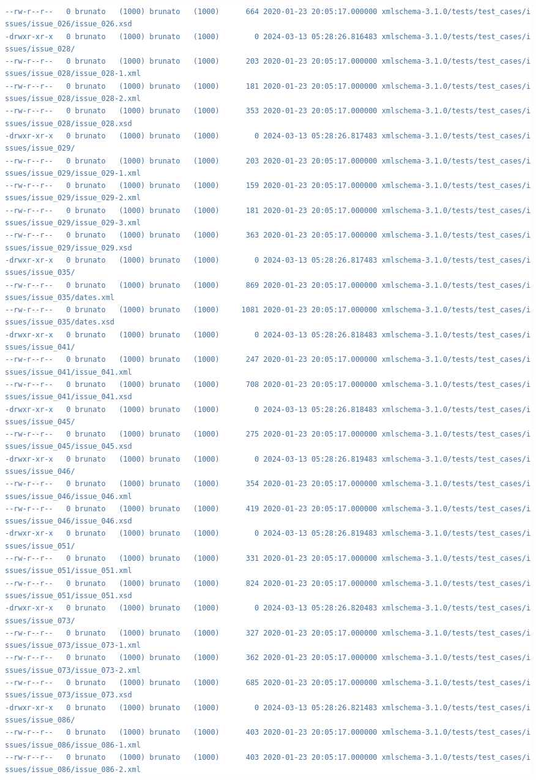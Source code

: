 ```diff
--rw-r--r--   0 brunato   (1000) brunato   (1000)      664 2020-01-23 20:05:17.000000 xmlschema-3.1.0/tests/test_cases/issues/issue_026/issue_026.xsd
-drwxr-xr-x   0 brunato   (1000) brunato   (1000)        0 2024-03-13 05:28:26.816483 xmlschema-3.1.0/tests/test_cases/issues/issue_028/
--rw-r--r--   0 brunato   (1000) brunato   (1000)      203 2020-01-23 20:05:17.000000 xmlschema-3.1.0/tests/test_cases/issues/issue_028/issue_028-1.xml
--rw-r--r--   0 brunato   (1000) brunato   (1000)      181 2020-01-23 20:05:17.000000 xmlschema-3.1.0/tests/test_cases/issues/issue_028/issue_028-2.xml
--rw-r--r--   0 brunato   (1000) brunato   (1000)      353 2020-01-23 20:05:17.000000 xmlschema-3.1.0/tests/test_cases/issues/issue_028/issue_028.xsd
-drwxr-xr-x   0 brunato   (1000) brunato   (1000)        0 2024-03-13 05:28:26.817483 xmlschema-3.1.0/tests/test_cases/issues/issue_029/
--rw-r--r--   0 brunato   (1000) brunato   (1000)      203 2020-01-23 20:05:17.000000 xmlschema-3.1.0/tests/test_cases/issues/issue_029/issue_029-1.xml
--rw-r--r--   0 brunato   (1000) brunato   (1000)      159 2020-01-23 20:05:17.000000 xmlschema-3.1.0/tests/test_cases/issues/issue_029/issue_029-2.xml
--rw-r--r--   0 brunato   (1000) brunato   (1000)      181 2020-01-23 20:05:17.000000 xmlschema-3.1.0/tests/test_cases/issues/issue_029/issue_029-3.xml
--rw-r--r--   0 brunato   (1000) brunato   (1000)      363 2020-01-23 20:05:17.000000 xmlschema-3.1.0/tests/test_cases/issues/issue_029/issue_029.xsd
-drwxr-xr-x   0 brunato   (1000) brunato   (1000)        0 2024-03-13 05:28:26.817483 xmlschema-3.1.0/tests/test_cases/issues/issue_035/
--rw-r--r--   0 brunato   (1000) brunato   (1000)      869 2020-01-23 20:05:17.000000 xmlschema-3.1.0/tests/test_cases/issues/issue_035/dates.xml
--rw-r--r--   0 brunato   (1000) brunato   (1000)     1081 2020-01-23 20:05:17.000000 xmlschema-3.1.0/tests/test_cases/issues/issue_035/dates.xsd
-drwxr-xr-x   0 brunato   (1000) brunato   (1000)        0 2024-03-13 05:28:26.818483 xmlschema-3.1.0/tests/test_cases/issues/issue_041/
--rw-r--r--   0 brunato   (1000) brunato   (1000)      247 2020-01-23 20:05:17.000000 xmlschema-3.1.0/tests/test_cases/issues/issue_041/issue_041.xml
--rw-r--r--   0 brunato   (1000) brunato   (1000)      708 2020-01-23 20:05:17.000000 xmlschema-3.1.0/tests/test_cases/issues/issue_041/issue_041.xsd
-drwxr-xr-x   0 brunato   (1000) brunato   (1000)        0 2024-03-13 05:28:26.818483 xmlschema-3.1.0/tests/test_cases/issues/issue_045/
--rw-r--r--   0 brunato   (1000) brunato   (1000)      275 2020-01-23 20:05:17.000000 xmlschema-3.1.0/tests/test_cases/issues/issue_045/issue_045.xsd
-drwxr-xr-x   0 brunato   (1000) brunato   (1000)        0 2024-03-13 05:28:26.819483 xmlschema-3.1.0/tests/test_cases/issues/issue_046/
--rw-r--r--   0 brunato   (1000) brunato   (1000)      354 2020-01-23 20:05:17.000000 xmlschema-3.1.0/tests/test_cases/issues/issue_046/issue_046.xml
--rw-r--r--   0 brunato   (1000) brunato   (1000)      419 2020-01-23 20:05:17.000000 xmlschema-3.1.0/tests/test_cases/issues/issue_046/issue_046.xsd
-drwxr-xr-x   0 brunato   (1000) brunato   (1000)        0 2024-03-13 05:28:26.819483 xmlschema-3.1.0/tests/test_cases/issues/issue_051/
--rw-r--r--   0 brunato   (1000) brunato   (1000)      331 2020-01-23 20:05:17.000000 xmlschema-3.1.0/tests/test_cases/issues/issue_051/issue_051.xml
--rw-r--r--   0 brunato   (1000) brunato   (1000)      824 2020-01-23 20:05:17.000000 xmlschema-3.1.0/tests/test_cases/issues/issue_051/issue_051.xsd
-drwxr-xr-x   0 brunato   (1000) brunato   (1000)        0 2024-03-13 05:28:26.820483 xmlschema-3.1.0/tests/test_cases/issues/issue_073/
--rw-r--r--   0 brunato   (1000) brunato   (1000)      327 2020-01-23 20:05:17.000000 xmlschema-3.1.0/tests/test_cases/issues/issue_073/issue_073-1.xml
--rw-r--r--   0 brunato   (1000) brunato   (1000)      362 2020-01-23 20:05:17.000000 xmlschema-3.1.0/tests/test_cases/issues/issue_073/issue_073-2.xml
--rw-r--r--   0 brunato   (1000) brunato   (1000)      685 2020-01-23 20:05:17.000000 xmlschema-3.1.0/tests/test_cases/issues/issue_073/issue_073.xsd
-drwxr-xr-x   0 brunato   (1000) brunato   (1000)        0 2024-03-13 05:28:26.821483 xmlschema-3.1.0/tests/test_cases/issues/issue_086/
--rw-r--r--   0 brunato   (1000) brunato   (1000)      403 2020-01-23 20:05:17.000000 xmlschema-3.1.0/tests/test_cases/issues/issue_086/issue_086-1.xml
--rw-r--r--   0 brunato   (1000) brunato   (1000)      403 2020-01-23 20:05:17.000000 xmlschema-3.1.0/tests/test_cases/issues/issue_086/issue_086-2.xml
```